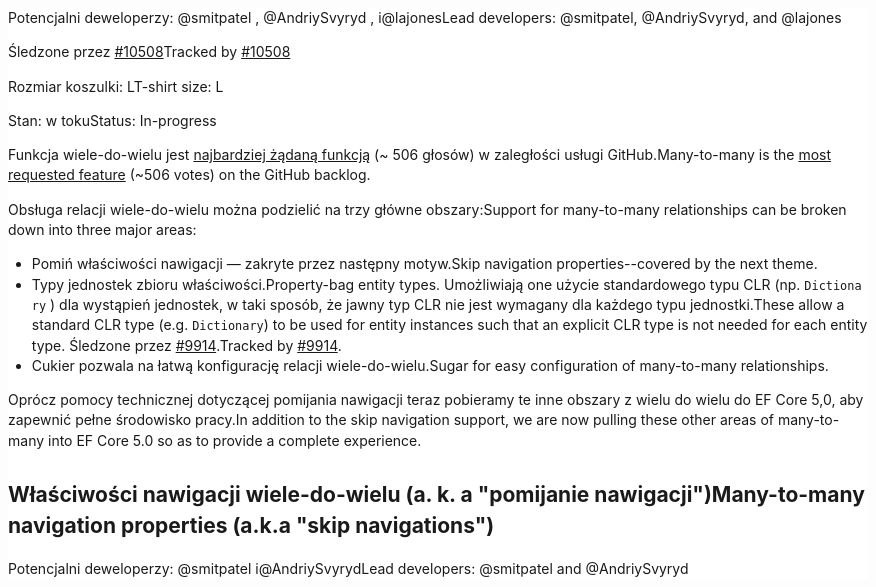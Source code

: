 <span data-ttu-id="7f344-125">Potencjalni deweloperzy: @smitpatel , @AndriySvyryd , i@lajones</span><span class="sxs-lookup"><span data-stu-id="7f344-125">Lead developers: @smitpatel, @AndriySvyryd, and @lajones</span></span>

<span data-ttu-id="7f344-126">Śledzone przez [#10508](https://github.com/aspnet/EntityFrameworkCore/issues/10508)</span><span class="sxs-lookup"><span data-stu-id="7f344-126">Tracked by [#10508](https://github.com/aspnet/EntityFrameworkCore/issues/10508)</span></span>

<span data-ttu-id="7f344-127">Rozmiar koszulki: L</span><span class="sxs-lookup"><span data-stu-id="7f344-127">T-shirt size: L</span></span>

<span data-ttu-id="7f344-128">Stan: w toku</span><span class="sxs-lookup"><span data-stu-id="7f344-128">Status: In-progress</span></span>

<span data-ttu-id="7f344-129">Funkcja wiele-do-wielu jest [najbardziej żądaną funkcją](https://github.com/aspnet/EntityFrameworkCore/issues/1368) (~ 506 głosów) w zaległości usługi GitHub.</span><span class="sxs-lookup"><span data-stu-id="7f344-129">Many-to-many is the [most requested feature](https://github.com/aspnet/EntityFrameworkCore/issues/1368) (~506 votes) on the GitHub backlog.</span></span>

<span data-ttu-id="7f344-130">Obsługa relacji wiele-do-wielu można podzielić na trzy główne obszary:</span><span class="sxs-lookup"><span data-stu-id="7f344-130">Support for many-to-many relationships can be broken down into three major areas:</span></span>

* <span data-ttu-id="7f344-131">Pomiń właściwości nawigacji — zakryte przez następny motyw.</span><span class="sxs-lookup"><span data-stu-id="7f344-131">Skip navigation properties--covered by the next theme.</span></span>
* <span data-ttu-id="7f344-132">Typy jednostek zbioru właściwości.</span><span class="sxs-lookup"><span data-stu-id="7f344-132">Property-bag entity types.</span></span> <span data-ttu-id="7f344-133">Umożliwiają one użycie standardowego typu CLR (np. `Dictionary` ) dla wystąpień jednostek, w taki sposób, że jawny typ CLR nie jest wymagany dla każdego typu jednostki.</span><span class="sxs-lookup"><span data-stu-id="7f344-133">These allow a standard CLR type (e.g. `Dictionary`) to be used for entity instances such that an explicit CLR type is not needed for each entity type.</span></span> <span data-ttu-id="7f344-134">Śledzone przez [#9914](https://github.com/aspnet/EntityFrameworkCore/issues/9914).</span><span class="sxs-lookup"><span data-stu-id="7f344-134">Tracked by [#9914](https://github.com/aspnet/EntityFrameworkCore/issues/9914).</span></span>
* <span data-ttu-id="7f344-135">Cukier pozwala na łatwą konfigurację relacji wiele-do-wielu.</span><span class="sxs-lookup"><span data-stu-id="7f344-135">Sugar for easy configuration of many-to-many relationships.</span></span>

<span data-ttu-id="7f344-136">Oprócz pomocy technicznej dotyczącej pomijania nawigacji teraz pobieramy te inne obszary z wielu do wielu do EF Core 5,0, aby zapewnić pełne środowisko pracy.</span><span class="sxs-lookup"><span data-stu-id="7f344-136">In addition to the skip navigation support, we are now pulling these other areas of many-to-many into EF Core 5.0 so as to provide a complete experience.</span></span>

## <a name="many-to-many-navigation-properties-aka-skip-navigations"></a><span data-ttu-id="7f344-137">Właściwości nawigacji wiele-do-wielu (a. k. a "pomijanie nawigacji")</span><span class="sxs-lookup"><span data-stu-id="7f344-137">Many-to-many navigation properties (a.k.a "skip navigations")</span></span>

<span data-ttu-id="7f344-138">Potencjalni deweloperzy: @smitpatel i@AndriySvyryd</span><span class="sxs-lookup"><span data-stu-id="7f344-138">Lead developers: @smitpatel and @AndriySvyryd</span></span>
